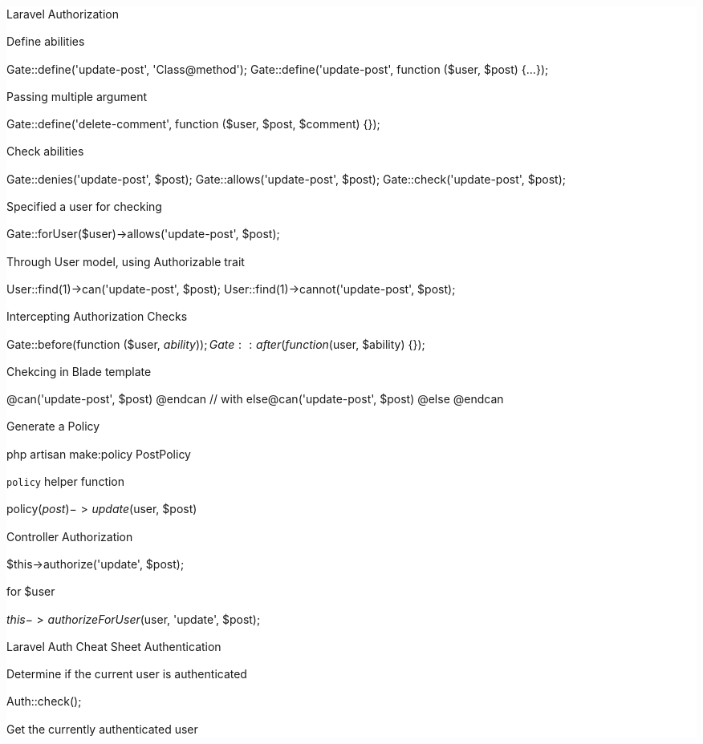 Laravel Authorization

Define abilities

Gate::define('update-post', 'Class@method');
Gate::define('update-post', function ($user, $post) {…});

Passing multiple argument

Gate::define('delete-comment', function ($user, $post, $comment) {});

Check abilities

Gate::denies('update-post', $post);
Gate::allows('update-post', $post);
Gate::check('update-post', $post);

Specified a user for checking

Gate::forUser($user)->allows('update-post', $post);

Through User model, using Authorizable trait

User::find(1)->can('update-post', $post);
User::find(1)->cannot('update-post', $post);

Intercepting Authorization Checks

Gate::before(function ($user, $ability) {});
Gate::after(function ($user, $ability) {});

Chekcing in Blade template

@can('update-post', $post)
@endcan
// with else@can('update-post', $post)
@else
@endcan

Generate a Policy

php artisan make:policy PostPolicy

`policy` helper function

policy($post)->update($user, $post)

Controller Authorization

$this->authorize('update', $post);

for $user

$this->authorizeForUser($user, 'update', $post);

Laravel Auth Cheat Sheet
Authentication

Determine if the current user is authenticated

Auth::check();

Get the currently authenticated user

